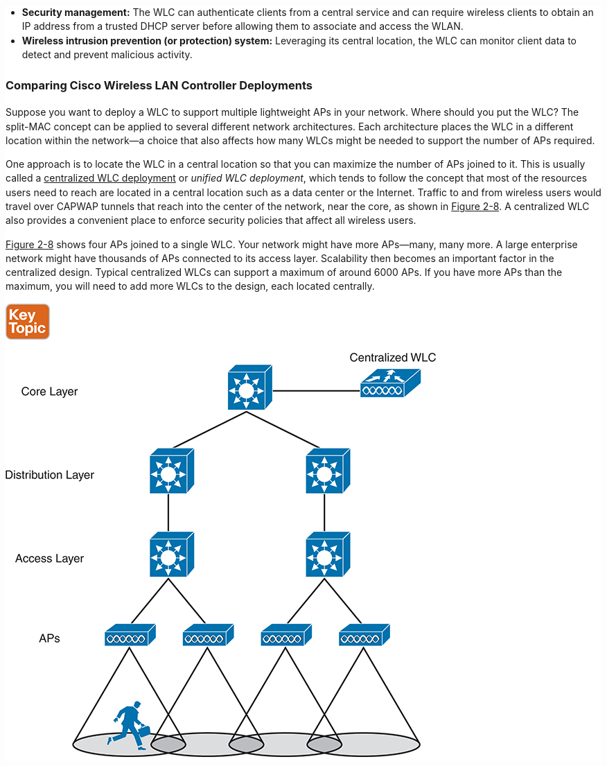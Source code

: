 * **Security management:** The WLC can authenticate clients from a central service and can require wireless clients to obtain an IP address from a trusted DHCP server before allowing them to associate and access the WLAN.
* **Wireless intrusion prevention (or protection) system:** Leveraging its central location, the WLC can monitor client data to detect and prevent malicious activity.

### Comparing Cisco Wireless LAN Controller Deployments

Suppose you want to deploy a WLC to support multiple lightweight APs in your network. Where should you put the WLC? The split-MAC concept can be applied to several different network architectures. Each architecture places the WLC in a different location within the network—a choice that also affects how many WLCs might be needed to support the number of APs required.

One approach is to locate the WLC in a central location so that you can maximize the number of APs joined to it. This is usually called a [centralized WLC deployment](vol2_gloss.xhtml#gloss_064) or *unified WLC deployment*, which tends to follow the concept that most of the resources users need to reach are located in a central location such as a data center or the Internet. Traffic to and from wireless users would travel over CAPWAP tunnels that reach into the center of the network, near the core, as shown in [Figure 2-8](vol2_ch02.xhtml#ch02fig08). A centralized WLC also provides a convenient place to enforce security policies that affect all wireless users.

[Figure 2-8](vol2_ch02.xhtml#ch02fig08) shows four APs joined to a single WLC. Your network might have more APs—many, many more. A large enterprise network might have thousands of APs connected to its access layer. Scalability then becomes an important factor in the centralized design. Typical centralized WLCs can support a maximum of around 6000 APs. If you have more APs than the maximum, you will need to add more WLCs to the design, each located centrally.

![Key Topic button.](images/vol2_key_topic.jpg)


![A diagram illustrates the hierarchical network design in a centralized deployment, showing the location of the W L C within the network layers.](images/vol2_02fig08.jpg)
